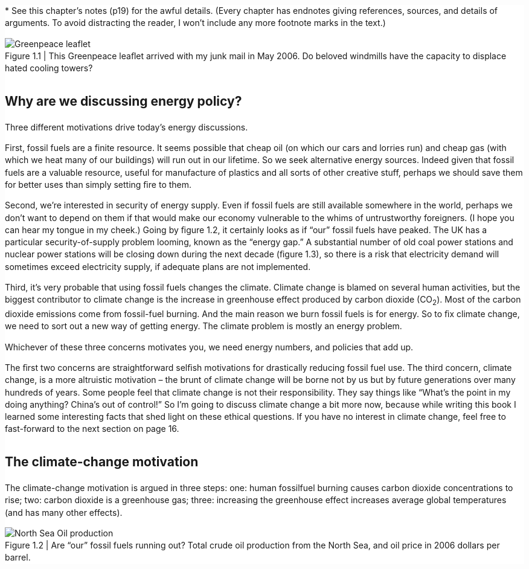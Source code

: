 <span class="red">\*</span> See this chapter’s notes (p19) for the awful details. (Every chapter has endnotes giving references, sources, and details of arguments. To avoid distracting the reader, I won’t include any more footnote marks in the text.)

<img src="figure3.png" alt="Greenpeace leaflet" width="215" height="168" />
<div class="capt"><span class="figurenumber">Figure 1.1 | </span> This Greenpeace leaﬂet arrived with my junk mail in May 2006. Do beloved windmills have the capacity to displace hated cooling towers?</div>

## Why are we discussing energy policy?

Three different motivations drive today’s energy discussions.

First, fossil fuels are a finite resource. It seems possible that cheap oil (on which our cars and lorries run) and cheap gas (with which we heat many of our buildings) will run out in our lifetime. So we seek alternative energy sources. Indeed given that fossil fuels are a valuable resource, useful for manufacture of plastics and all sorts of other creative stuff, perhaps we should save them for better uses than simply setting ﬁre to them.

Second, we’re interested in security of energy supply. Even if fossil fuels are still available somewhere in the world, perhaps we don’t want to depend on them if that would make our economy vulnerable to the whims of untrustworthy foreigners. (I hope you can hear my tongue in my cheek.) Going by ﬁgure 1.2, it certainly looks as if “our” fossil fuels have peaked. The UK has a particular security-of-supply problem looming, known as the “energy gap.” A substantial number of old coal power stations and nuclear power stations will be closing down during the next decade (ﬁgure 1.3), so there is a risk that electricity demand will sometimes exceed electricity supply, if adequate plans are not implemented.

Third, it’s very probable that using fossil fuels changes the climate. Climate change is blamed on several human activities, but the biggest contributor to climate change is the increase in greenhouse effect produced by carbon dioxide (CO<sub>2</sub>). Most of the carbon dioxide emissions come from fossil-fuel burning. And the main reason we burn fossil fuels is for energy. So to ﬁx climate change, we need to sort out a new way of getting energy. The climate problem is mostly an energy problem.

Whichever of these three concerns motivates you, we need energy numbers, and policies that add up.

The ﬁrst two concerns are straightforward selﬁsh motivations for drastically reducing fossil fuel use. The third concern, climate change, is a more altruistic motivation – the brunt of climate change will be borne not by us but by future generations over many hundreds of years. Some people feel that climate change is not their responsibility. They say things like “What’s the point in my doing anything? China’s out of control!” So I’m going to discuss climate change a bit more now, because while writing this book I learned some interesting facts that shed light on these ethical questions. If you have no interest in climate change, feel free to fast-forward to the next section on page 16.

## The climate-change motivation

The climate-change motivation is argued in three steps: one: human fossilfuel burning causes carbon dioxide concentrations to rise; two: carbon dioxide is a greenhouse gas; three: increasing the greenhouse effect increases average global temperatures (and has many other effects).

<img src="figure4.png" alt="North Sea Oil production" width="218" height="204" />
<div class="capt"><span class="figurenumber">Figure 1.2 | </span> Are “our” fossil fuels running out? Total crude oil production from the North Sea, and oil price in 2006 dollars per barrel.</div>

